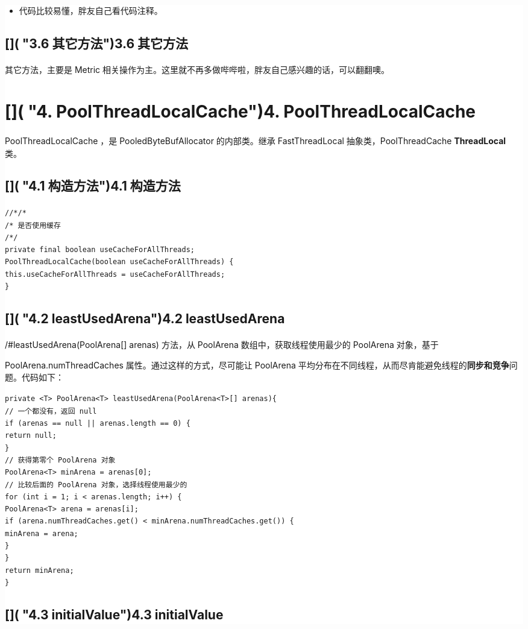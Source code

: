- 代码比较易懂，胖友自己看代码注释。

## []( "3.6 其它方法")3.6 其它方法

其它方法，主要是 Metric 相关操作为主。这里就不再多做哔哔啦，胖友自己感兴趣的话，可以翻翻噢。

# []( "4. PoolThreadLocalCache")4. PoolThreadLocalCache

PoolThreadLocalCache ，是 PooledByteBufAllocator 的内部类。继承 FastThreadLocal 抽象类，PoolThreadCache **ThreadLocal** 类。

## []( "4.1 构造方法")4.1 构造方法

```
//*/*
/* 是否使用缓存
/*/
private final boolean useCacheForAllThreads;
PoolThreadLocalCache(boolean useCacheForAllThreads) {
this.useCacheForAllThreads = useCacheForAllThreads;
}
```

## []( "4.2 leastUsedArena")4.2 leastUsedArena

/#leastUsedArena(PoolArena<T>[] arenas)
方法，从 PoolArena 数组中，获取线程使用最少的 PoolArena 对象，基于

PoolArena.numThreadCaches
属性。通过这样的方式，尽可能让 PoolArena 平均分布在不同线程，从而尽肯能避免线程的**同步和竞争**问题。代码如下：

```
private <T> PoolArena<T> leastUsedArena(PoolArena<T>[] arenas){
// 一个都没有，返回 null
if (arenas == null || arenas.length == 0) {
return null;
}
// 获得第零个 PoolArena 对象
PoolArena<T> minArena = arenas[0];
// 比较后面的 PoolArena 对象，选择线程使用最少的
for (int i = 1; i < arenas.length; i++) {
PoolArena<T> arena = arenas[i];
if (arena.numThreadCaches.get() < minArena.numThreadCaches.get()) {
minArena = arena;
}
}
return minArena;
}
```

## []( "4.3 initialValue")4.3 initialValue
